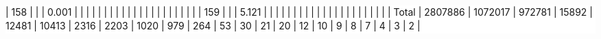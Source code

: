 |   158 |         |         |   0.001 |         |         |         |         |         |         |         |         |         |         |         |         |         |         |         |         |         |         |         |         |
|   159 |         |         |   5.121 |         |         |         |         |         |         |         |         |         |         |         |         |         |         |         |         |         |         |         |         |
| Total | 2807886 | 1072017 |  972781 |   15892 |   12481 |   10413 |    2316 |    2203 |    1020 |     979 |     264 |      53 |      30 |      21 |      20 |      12 |      10 |       9 |       8 |       7 |       4 |       3 |       2 |
